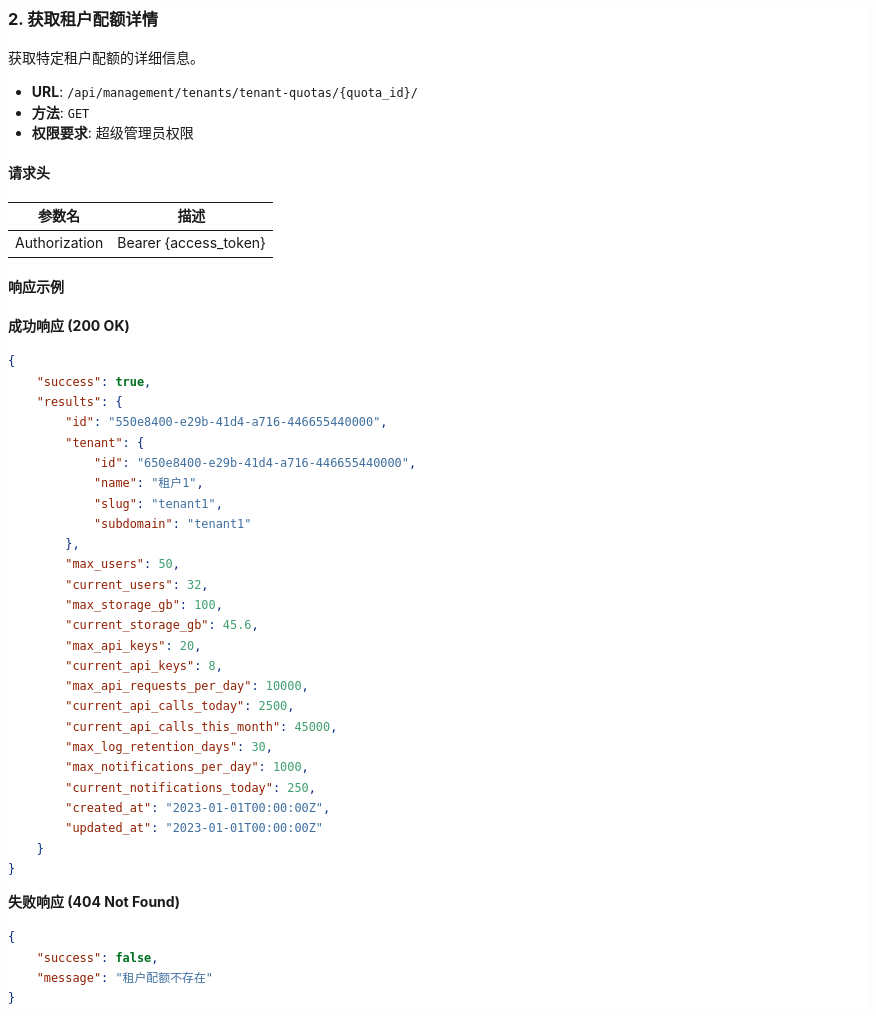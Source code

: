 ### 2. 获取租户配额详情

获取特定租户配额的详细信息。

- **URL**: `/api/management/tenants/tenant-quotas/{quota_id}/`
- **方法**: `GET`
- **权限要求**: 超级管理员权限

#### 请求头

| 参数名          | 描述                            |
|-----------------|---------------------------------|
| Authorization   | Bearer {access_token}           |

#### 响应示例

**成功响应 (200 OK)**

```json
{
    "success": true,
    "results": {
        "id": "550e8400-e29b-41d4-a716-446655440000",
        "tenant": {
            "id": "650e8400-e29b-41d4-a716-446655440000",
            "name": "租户1",
            "slug": "tenant1",
            "subdomain": "tenant1"
        },
        "max_users": 50,
        "current_users": 32,
        "max_storage_gb": 100,
        "current_storage_gb": 45.6,
        "max_api_keys": 20,
        "current_api_keys": 8,
        "max_api_requests_per_day": 10000,
        "current_api_calls_today": 2500,
        "current_api_calls_this_month": 45000,
        "max_log_retention_days": 30,
        "max_notifications_per_day": 1000,
        "current_notifications_today": 250,
        "created_at": "2023-01-01T00:00:00Z",
        "updated_at": "2023-01-01T00:00:00Z"
    }
}
```

**失败响应 (404 Not Found)**

```json
{
    "success": false,
    "message": "租户配额不存在"
}
```
